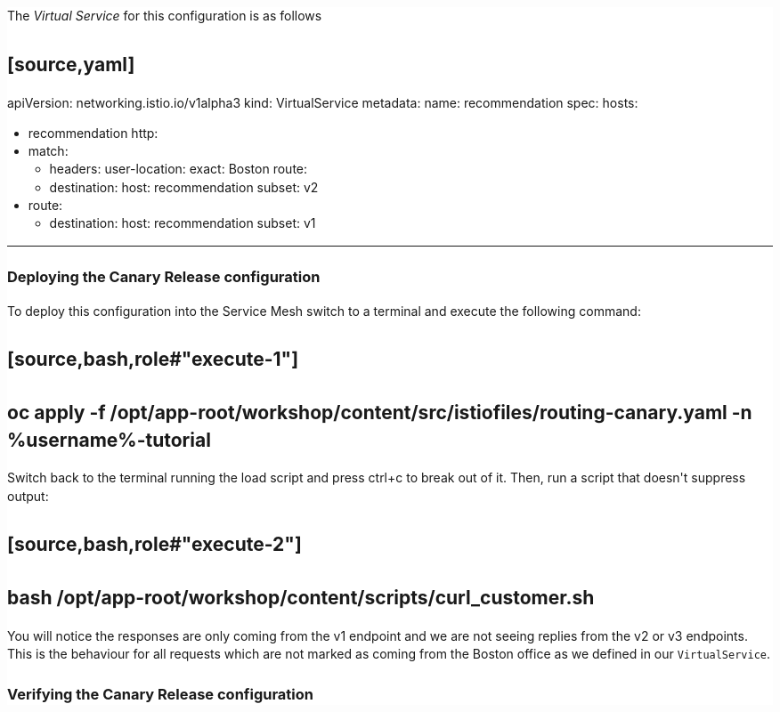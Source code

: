 The _Virtual Service_ for this configuration is as follows

[source,yaml]
----
apiVersion: networking.istio.io/v1alpha3
kind: VirtualService
metadata:
  name: recommendation
spec:
  hosts:
  - recommendation
  http:
  - match:
    - headers:
        user-location:
          exact: Boston
    route:
    - destination:
        host: recommendation
        subset: v2
  - route:
    - destination:
        host: recommendation
        subset: v1
----

### Deploying the Canary Release configuration

To deploy this configuration into the Service Mesh switch to a terminal and
execute the following command:

[source,bash,role#"execute-1"]
----
oc apply -f /opt/app-root/workshop/content/src/istiofiles/routing-canary.yaml -n %username%-tutorial
----

Switch back to the terminal running the load script and press ctrl+c to break out of it. Then, run a script that doesn't suppress output:

[source,bash,role#"execute-2"]
----
bash /opt/app-root/workshop/content/scripts/curl_customer.sh
----

You will notice the responses are only coming from the v1 endpoint and we are
not seeing replies from the v2 or v3 endpoints. This is the behaviour for all
requests which are not marked as coming from the Boston office as we defined
in our `VirtualService`.

### Verifying the Canary Release configuration
